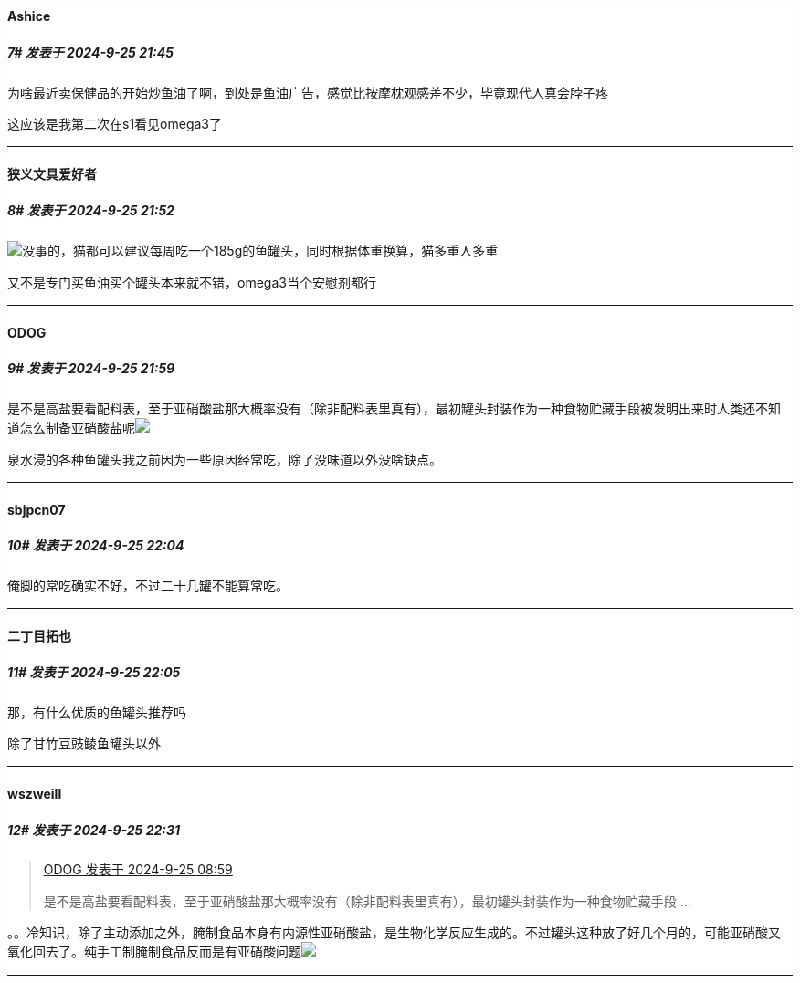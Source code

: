 ####  Ashice  
##### 7#       发表于 2024-9-25 21:45

为啥最近卖保健品的开始炒鱼油了啊，到处是鱼油广告，感觉比按摩枕观感差不少，毕竟现代人真会脖子疼

这应该是我第二次在s1看见omega3了

*****

####  狭义文具爱好者  
##### 8#       发表于 2024-9-25 21:52

<img src="https://static.saraba1st.com/image/smiley/face2017/067.png" referrerpolicy="no-referrer">没事的，猫都可以建议每周吃一个185g的鱼罐头，同时根据体重换算，猫多重人多重

又不是专门买鱼油买个罐头本来就不错，omega3当个安慰剂都行

*****

####  ODOG  
##### 9#       发表于 2024-9-25 21:59

是不是高盐要看配料表，至于亚硝酸盐那大概率没有（除非配料表里真有），最初罐头封装作为一种食物贮藏手段被发明出来时人类还不知道怎么制备亚硝酸盐呢<img src="https://static.saraba1st.com/image/smiley/face2017/067.png" referrerpolicy="no-referrer">

泉水浸的各种鱼罐头我之前因为一些原因经常吃，除了没味道以外没啥缺点。

*****

####  sbjpcn07  
##### 10#       发表于 2024-9-25 22:04

俺脚的常吃确实不好，不过二十几罐不能算常吃。

*****

####  二丁目拓也  
##### 11#       发表于 2024-9-25 22:05

那，有什么优质的鱼罐头推荐吗

除了甘竹豆豉鲮鱼罐头以外

*****

####  wszweill  
##### 12#       发表于 2024-9-25 22:31

<blockquote><a href="httphttps://bbs.saraba1st.com/2b/forum.php?mod=redirect&amp;goto=findpost&amp;pid=66305160&amp;ptid=2200931" target="_blank">ODOG 发表于 2024-9-25 08:59</a>

是不是高盐要看配料表，至于亚硝酸盐那大概率没有（除非配料表里真有），最初罐头封装作为一种食物贮藏手段 ...</blockquote>
。。冷知识，除了主动添加之外，腌制食品本身有内源性亚硝酸盐，是生物化学反应生成的。不过罐头这种放了好几个月的，可能亚硝酸又氧化回去了。纯手工制腌制食品反而是有亚硝酸问题<img src="https://static.saraba1st.com/image/smiley/face2017/050.png" referrerpolicy="no-referrer">

*****
